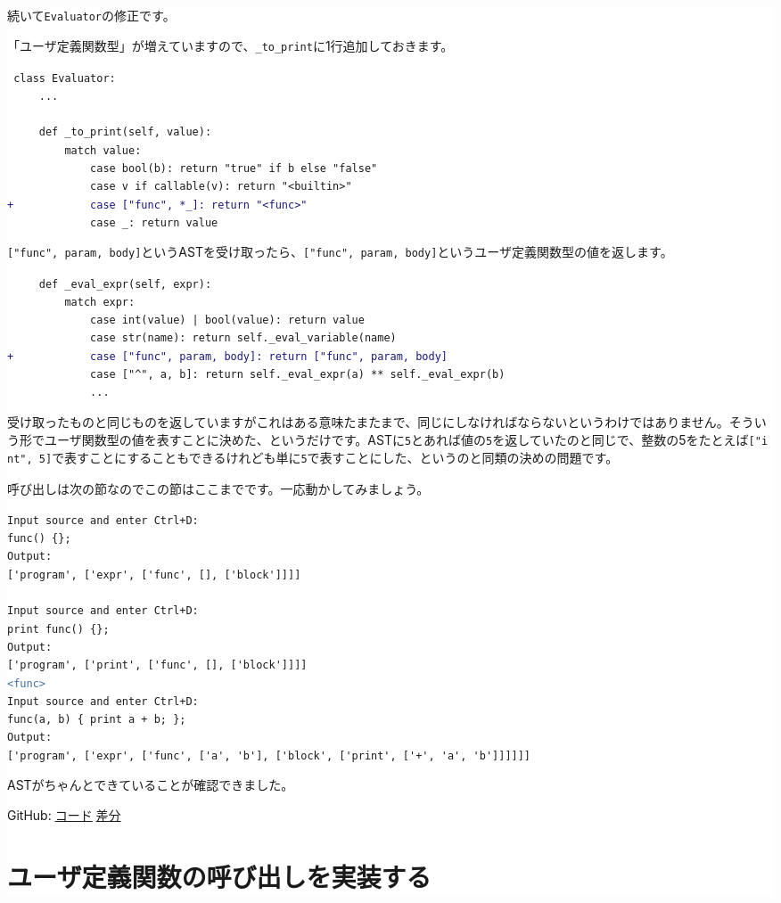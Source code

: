 続いて`Evaluator`の修正です。

「ユーザ定義関数型」が増えていますので、`_to_print`に1行追加しておきます。

```diff py
 class Evaluator:
     ...

     def _to_print(self, value):
         match value:
             case bool(b): return "true" if b else "false"
             case v if callable(v): return "<builtin>"
+            case ["func", *_]: return "<func>"
             case _: return value
```

`["func", param, body]`というASTを受け取ったら、`["func", param, body]`というユーザ定義関数型の値を返します。

```diff py
     def _eval_expr(self, expr):
         match expr:
             case int(value) | bool(value): return value
             case str(name): return self._eval_variable(name)
+            case ["func", param, body]: return ["func", param, body]
             case ["^", a, b]: return self._eval_expr(a) ** self._eval_expr(b)
             ...
```

受け取ったものと同じものを返していますがこれはある意味たまたまで、同じにしなければならないというわけではありません。そういう形でユーザ関数型の値を表すことに決めた、というだけです。ASTに`5`とあれば値の`5`を返していたのと同じで、整数の5をたとえば`["int", 5]`で表すことにすることもできるけれども単に`5`で表すことにした、というのと同類の決めの問題です。

呼び出しは次の節なのでこの節はここまでです。一応動かしてみましょう。

```diff py
Input source and enter Ctrl+D:
func() {};
Output:
['program', ['expr', ['func', [], ['block']]]]

Input source and enter Ctrl+D:
print func() {};
Output:
['program', ['print', ['func', [], ['block']]]]
<func>
Input source and enter Ctrl+D:
func(a, b) { print a + b; };
Output:
['program', ['expr', ['func', ['a', 'b'], ['block', ['print', ['+', 'a', 'b']]]]]]

```

ASTがちゃんとできていることが確認できました。

GitHub: [コード](https://github.com/koba925/minilang-book/tree/8030_user_function_type) [差分](https://github.com/koba925/minilang-book/compare/8020_expression_statement...8030_user_function_type)

# ユーザ定義関数の呼び出しを実装する


[^less]: できるだけシンプルで使い道のある組み込み関数を、と考えたらこれしか思いつきませんでした・・・。`<`を作ればいい話なんですが。
[^loose]: 厳しくない言語もあります。jsとかjsとかjsとか。
[^euclidean-algorithm]: minilangには剰余がないので引き算で実装しています。
[^javascript-scope]: JavaScriptでこのような書き方をするのは、変数のスコープを制限するためです（たぶん）。minilangではそんなことをしなくても単に複文を書けばスコープができるのでそういう使い方には意味がありません。ただ、関数をいったん定義して変数に入れてから呼ぶ、ということをしなくてよいのでテストが楽に書けるというメリット（？）があります。実行例参照。
[^unpack]: パターンマッチと似ていますが、これはアンパックとか分割代入などと呼ばれる代入文の機能です。詳しくはPythonドキュメントの[7.2. 代入文](https://docs.python.org/ja/3/reference/simple_stmts.html#assignment-statements)や[5.3. タプルとシーケンス](https://docs.python.org/ja/3/tutorial/datastructures.html#tuples-and-sequences)をご覧ください。
[^dynamic-lang]: といっても動的スコープの言語が絶滅してるわけではなく、また、静的スコープの言語でも指定すれば動的スコープの変数を作れるものもあります。
[^usage]: クロージャという言葉には単に「閉じたもの」という意味しかないので、たまにほかの意味で「クロージャ」が使われることもあります。。また、自由変数がなくて素の関数のまま閉じているものはコンビネータ(combinator)と呼びます。
[^elif-sugar]: elifでも似たようなことをしました。ただ、elifがシンタックスシュガーと呼ばれていることはあまりない気がします。基礎部品だと思われてるからでしょうか。そもそもそういう実装をしていないだけかもしれません。
[^no-local-var]: ユーザ定義関数の評価で「`a`というローカル変数（のようなもの）を定義し」と書きましたが、スコープとローカル関数はユーザ定義関数の構文糖衣と言えなくもないのです。`func (a) { print a; }`の`a`に1を渡すと`{ var a = 1; print a; }`と同様のことをする、というのは逆に言うと`{ var a = 1; print a; }`としたければ`func (a) { print a; }(1)`と書けばよい、ということでもあるので。